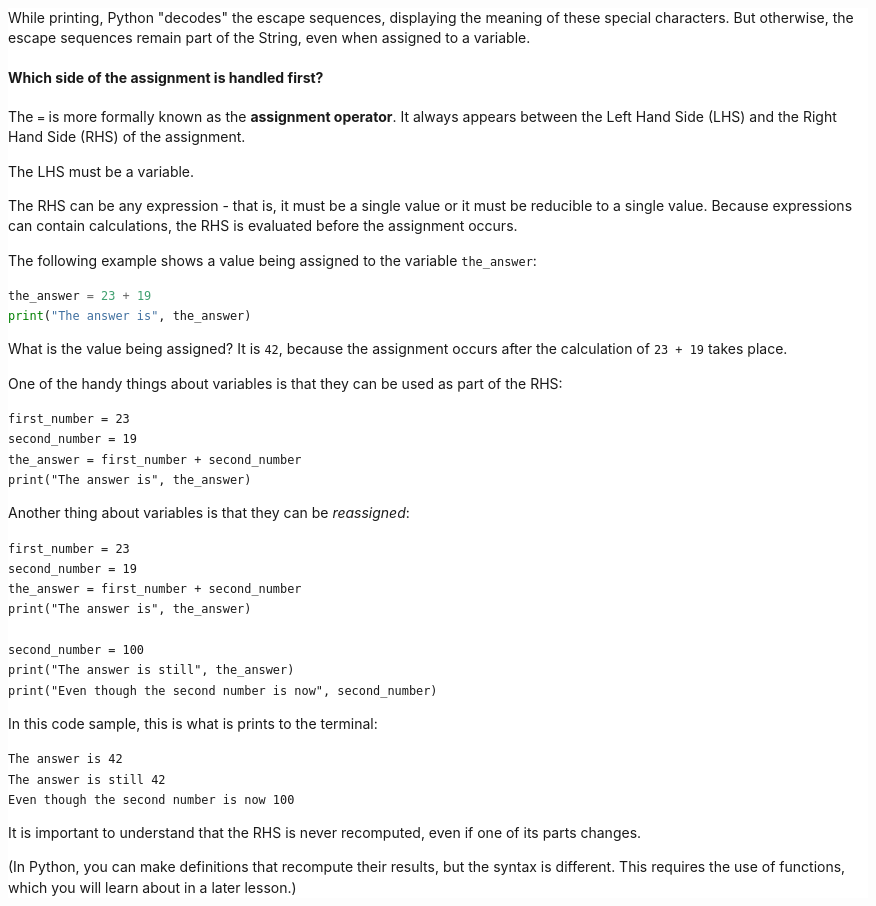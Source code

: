 While printing, Python "decodes" the escape sequences, displaying the meaning of these special characters. But otherwise, the escape sequences remain part of the String, even when assigned to a variable.

#### Which side of the assignment is handled first?

The `=` is more formally known as the **assignment operator**. It always appears between the Left Hand Side (LHS) and the Right Hand Side (RHS) of the assignment.

The LHS must be a variable.

The RHS can be any expression - that is, it must be a single value or it must be reducible to a single value. Because expressions can contain calculations, the RHS is evaluated before the assignment occurs.

The following example shows a value being assigned to the variable `the_answer`:

```py
the_answer = 23 + 19
print("The answer is", the_answer)
```

What is the value being assigned? It is `42`, because the assignment occurs after the calculation of `23 + 19` takes place.

One of the handy things about variables is that they can be used as part of the RHS:

```py{3}
first_number = 23
second_number = 19
the_answer = first_number + second_number
print("The answer is", the_answer)
```

Another thing about variables is that they can be _reassigned_:

```py{2,6}
first_number = 23
second_number = 19
the_answer = first_number + second_number
print("The answer is", the_answer)

second_number = 100
print("The answer is still", the_answer)
print("Even though the second number is now", second_number)
```

In this code sample, this is what is prints to the terminal:

```
The answer is 42
The answer is still 42
Even though the second number is now 100
```

It is important to understand that the RHS is never recomputed, even if one of its parts changes.

(In Python, you can make definitions that recompute their results, but the syntax is different. This requires the use of functions, which you will learn about in a later lesson.)
